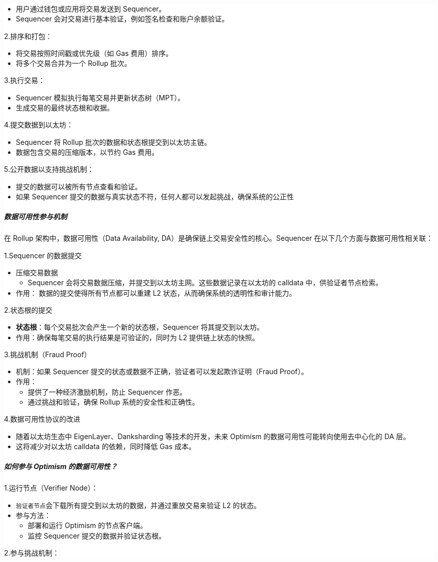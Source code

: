 - 用户通过钱包或应用将交易发送到 Sequencer。
- Sequencer 会对交易进行基本验证，例如签名检查和账户余额验证。

2.排序和打包：

- 将交易按照时间戳或优先级（如 Gas 费用）排序。
- 将多个交易合并为一个 Rollup 批次。

3.执行交易：

- Sequencer 模拟执行每笔交易并更新状态树（MPT）。
- 生成交易的最终状态根和收据。

4.提交数据到以太坊：

- Sequencer 将 Rollup 批次的数据和状态根提交到以太坊主链。
- 数据包含交易的压缩版本，以节约 Gas 费用。

5.公开数据以支持挑战机制：

- 提交的数据可以被所有节点查看和验证。
- 如果 Sequencer 提交的数据与真实状态不符，任何人都可以发起挑战，确保系统的公正性

##### 数据可用性参与机制

在 Rollup 架构中，数据可用性（Data Availability, DA）是确保链上交易安全性的核心。Sequencer 在以下几个方面与数据可用性相关联：

1.Sequencer 的数据提交

- 压缩交易数据
  - Sequencer 会将交易数据压缩，并提交到以太坊主网。这些数据记录在以太坊的 calldata 中，供验证者节点检索。
- 作用： 数据的提交使得所有节点都可以重建 L2 状态，从而确保系统的透明性和审计能力。

2.状态根的提交

- **状态根**：每个交易批次会产生一个新的状态根，Sequencer 将其提交到以太坊。
- 作用：确保每笔交易的执行结果是可验证的，同时为 L2 提供链上状态的快照。

3.挑战机制（Fraud Proof）

- 机制：如果 Sequencer 提交的状态或数据不正确，验证者可以发起欺诈证明（Fraud Proof）。
- 作用：
  - 提供了一种经济激励机制，防止 Sequencer 作恶。
  - 通过挑战和验证，确保 Rollup 系统的安全性和正确性。

4.数据可用性协议的改进

- 随着以太坊生态中 EigenLayer、Danksharding 等技术的开发，未来 Optimism 的数据可用性可能转向使用去中心化的 DA 层。
- 这将减少对以太坊 calldata 的依赖，同时降低 Gas 成本。
  
##### 如何参与 Optimism 的数据可用性？

1.运行节点（Verifier Node）：

- `验证者节点`会下载所有提交到以太坊的数据，并通过重放交易来验证 L2 的状态。
- 参与方法：
  - 部署和运行 Optimism 的节点客户端。
  - 监控 Sequencer 提交的数据并验证状态根。

2.参与挑战机制：
